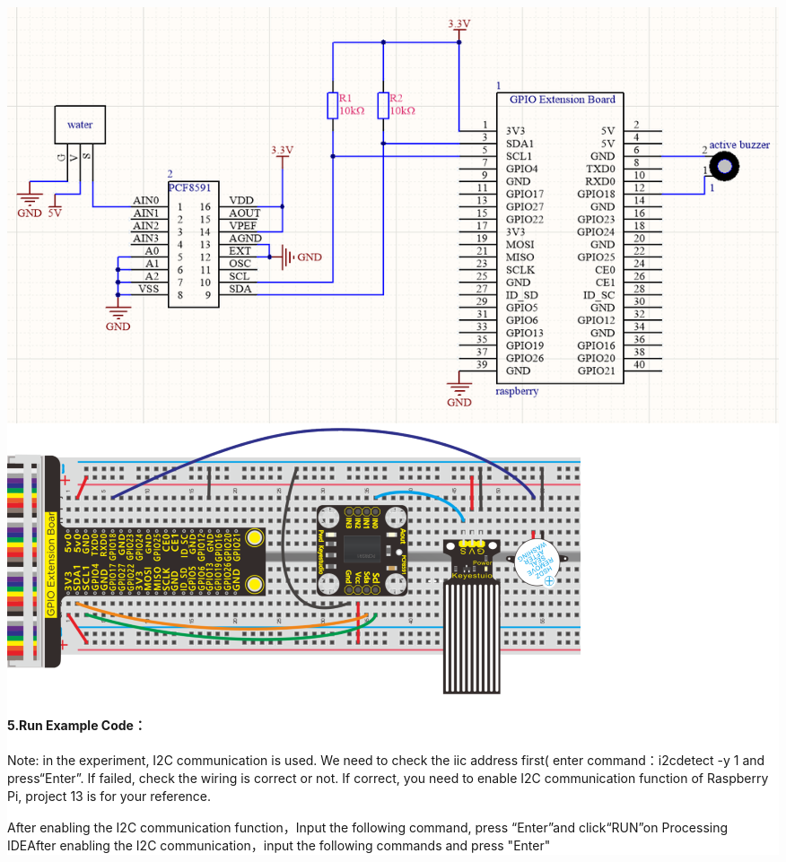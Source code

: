 ![](./media/d0b751b8110bac27f1aba11c1e8b7abe-1697687663719-94.png)
![](./media/b7c0b634e88a8682a338a261c48eb0ab-1697687663719-95.png)

#### **5.Run Example Code：**

Note: in the experiment, I2C communication is used. We need to check the iic address first( enter command：i2cdetect -y 1 and press“Enter”. If failed, check the wiring is correct or not. If correct, you need to enable I2C communication function of Raspberry Pi, project 13 is for your reference.

After enabling the I2C communication function，Input the following command, press “Enter”and click“RUN”on Processing IDEAfter enabling the I2C communication，input the following commands and press "Enter"
